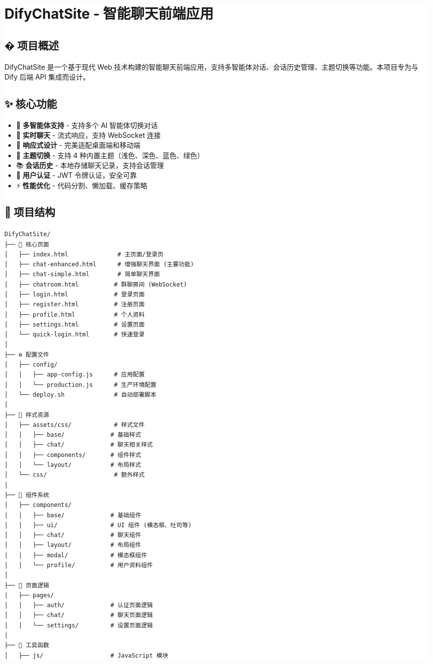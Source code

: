 # DifyChatSite - 智能聊天前端应用

## � 项目概述

DifyChatSite 是一个基于现代 Web 技术构建的智能聊天前端应用，支持多智能体对话、会话历史管理、主题切换等功能。本项目专为与 Dify 后端 API 集成而设计。

## ✨ 核心功能

- 🤖 **多智能体支持** - 支持多个 AI 智能体切换对话
- 💬 **实时聊天** - 流式响应，支持 WebSocket 连接
- 📱 **响应式设计** - 完美适配桌面端和移动端
- 🎨 **主题切换** - 支持 4 种内置主题（浅色、深色、蓝色、绿色）
- 📚 **会话历史** - 本地存储聊天记录，支持会话管理
- 🔐 **用户认证** - JWT 令牌认证，安全可靠
- ⚡ **性能优化** - 代码分割、懒加载、缓存策略

## 📁 项目结构

```
DifyChatSite/
├── 📄 核心页面
│   ├── index.html              # 主页面/登录页
│   ├── chat-enhanced.html      # 增强聊天界面 (主要功能)
│   ├── chat-simple.html        # 简单聊天界面
│   ├── chatroom.html          # 群聊房间 (WebSocket)
│   ├── login.html             # 登录页面
│   ├── register.html          # 注册页面
│   ├── profile.html           # 个人资料
│   ├── settings.html          # 设置页面
│   └── quick-login.html       # 快速登录
│
├── ⚙️ 配置文件
│   ├── config/
│   │   ├── app-config.js      # 应用配置
│   │   └── production.js      # 生产环境配置
│   └── deploy.sh              # 自动部署脚本
│
├── 🎨 样式资源
│   ├── assets/css/            # 样式文件
│   │   ├── base/             # 基础样式
│   │   ├── chat/             # 聊天相关样式
│   │   ├── components/       # 组件样式
│   │   └── layout/           # 布局样式
│   └── css/                   # 额外样式
│
├── 🧩 组件系统
│   ├── components/
│   │   ├── base/             # 基础组件
│   │   ├── ui/               # UI 组件 (模态框、吐司等)
│   │   ├── chat/             # 聊天组件
│   │   ├── layout/           # 布局组件
│   │   ├── modal/            # 模态框组件
│   │   └── profile/          # 用户资料组件
│
├── 📄 页面逻辑
│   ├── pages/
│   │   ├── auth/             # 认证页面逻辑
│   │   ├── chat/             # 聊天页面逻辑
│   │   └── settings/         # 设置页面逻辑
│
├── 🔧 工具函数
│   ├── js/                   # JavaScript 模块
```